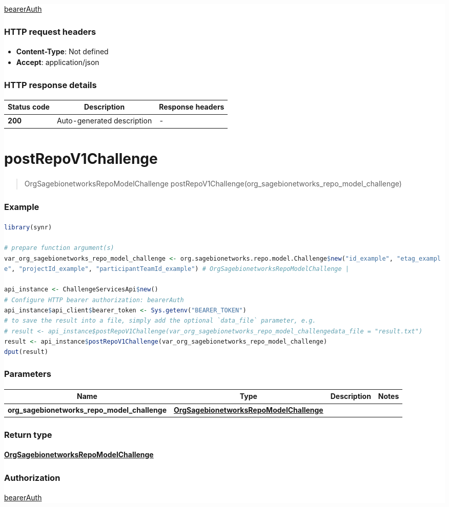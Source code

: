 [bearerAuth](../README.md#bearerAuth)

### HTTP request headers

 - **Content-Type**: Not defined
 - **Accept**: application/json

### HTTP response details
| Status code | Description | Response headers |
|-------------|-------------|------------------|
| **200** | Auto-generated description |  -  |

# **postRepoV1Challenge**
> OrgSagebionetworksRepoModelChallenge postRepoV1Challenge(org_sagebionetworks_repo_model_challenge)



### Example
```R
library(synr)

# prepare function argument(s)
var_org_sagebionetworks_repo_model_challenge <- org.sagebionetworks.repo.model.Challenge$new("id_example", "etag_example", "projectId_example", "participantTeamId_example") # OrgSagebionetworksRepoModelChallenge | 

api_instance <- ChallengeServicesApi$new()
# Configure HTTP bearer authorization: bearerAuth
api_instance$api_client$bearer_token <- Sys.getenv("BEARER_TOKEN")
# to save the result into a file, simply add the optional `data_file` parameter, e.g.
# result <- api_instance$postRepoV1Challenge(var_org_sagebionetworks_repo_model_challengedata_file = "result.txt")
result <- api_instance$postRepoV1Challenge(var_org_sagebionetworks_repo_model_challenge)
dput(result)
```

### Parameters

Name | Type | Description  | Notes
------------- | ------------- | ------------- | -------------
 **org_sagebionetworks_repo_model_challenge** | [**OrgSagebionetworksRepoModelChallenge**](OrgSagebionetworksRepoModelChallenge.md)|  | 

### Return type

[**OrgSagebionetworksRepoModelChallenge**](org.sagebionetworks.repo.model.Challenge.md)

### Authorization

[bearerAuth](../README.md#bearerAuth)
